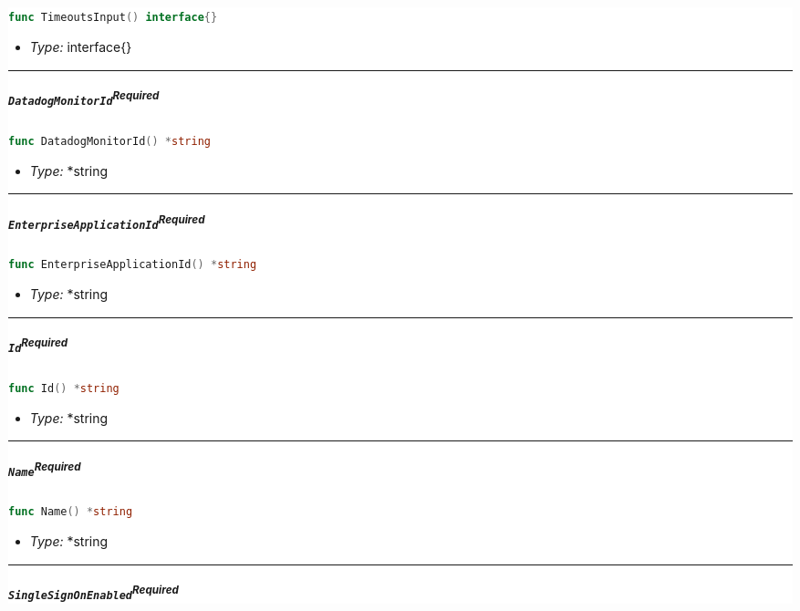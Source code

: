 ```go
func TimeoutsInput() interface{}
```

- *Type:* interface{}

---

##### `DatadogMonitorId`<sup>Required</sup> <a name="DatadogMonitorId" id="@cdktf/provider-azurerm.datadogMonitorSsoConfiguration.DatadogMonitorSsoConfiguration.property.datadogMonitorId"></a>

```go
func DatadogMonitorId() *string
```

- *Type:* *string

---

##### `EnterpriseApplicationId`<sup>Required</sup> <a name="EnterpriseApplicationId" id="@cdktf/provider-azurerm.datadogMonitorSsoConfiguration.DatadogMonitorSsoConfiguration.property.enterpriseApplicationId"></a>

```go
func EnterpriseApplicationId() *string
```

- *Type:* *string

---

##### `Id`<sup>Required</sup> <a name="Id" id="@cdktf/provider-azurerm.datadogMonitorSsoConfiguration.DatadogMonitorSsoConfiguration.property.id"></a>

```go
func Id() *string
```

- *Type:* *string

---

##### `Name`<sup>Required</sup> <a name="Name" id="@cdktf/provider-azurerm.datadogMonitorSsoConfiguration.DatadogMonitorSsoConfiguration.property.name"></a>

```go
func Name() *string
```

- *Type:* *string

---

##### `SingleSignOnEnabled`<sup>Required</sup> <a name="SingleSignOnEnabled" id="@cdktf/provider-azurerm.datadogMonitorSsoConfiguration.DatadogMonitorSsoConfiguration.property.singleSignOnEnabled"></a>
